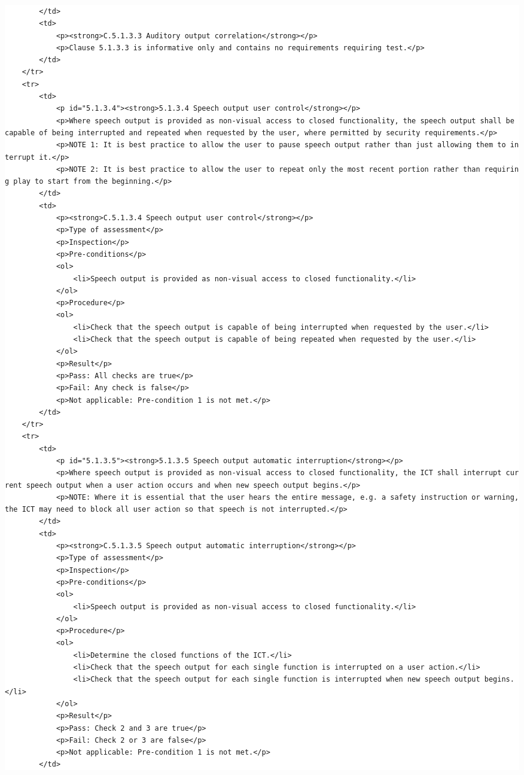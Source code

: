 			</td>
			<td>
				<p><strong>C.5.1.3.3 Auditory output correlation</strong></p>
				<p>Clause 5.1.3.3 is informative only and contains no requirements requiring test.</p>
			</td>
		</tr>
		<tr>
			<td>
				<p id="5.1.3.4"><strong>5.1.3.4 Speech output user control</strong></p>
				<p>Where speech output is provided as non-visual access to closed functionality, the speech output shall be capable of being interrupted and repeated when requested by the user, where permitted by security requirements.</p>
				<p>NOTE 1: It is best practice to allow the user to pause speech output rather than just allowing them to interrupt it.</p>
				<p>NOTE 2: It is best practice to allow the user to repeat only the most recent portion rather than requiring play to start from the beginning.</p>
			</td>
			<td>
				<p><strong>C.5.1.3.4 Speech output user control</strong></p>
				<p>Type of assessment</p>
				<p>Inspection</p>
				<p>Pre-conditions</p>
				<ol>
					<li>Speech output is provided as non-visual access to closed functionality.</li>
				</ol>
				<p>Procedure</p>
				<ol>
					<li>Check that the speech output is capable of being interrupted when requested by the user.</li>
					<li>Check that the speech output is capable of being repeated when requested by the user.</li>
				</ol>
				<p>Result</p>
				<p>Pass: All checks are true</p>
				<p>Fail: Any check is false</p>
				<p>Not applicable: Pre-condition 1 is not met.</p>
			</td>
		</tr>
		<tr>
			<td>
				<p id="5.1.3.5"><strong>5.1.3.5 Speech output automatic interruption</strong></p>
				<p>Where speech output is provided as non-visual access to closed functionality, the ICT shall interrupt current speech output when a user action occurs and when new speech output begins.</p>
				<p>NOTE: Where it is essential that the user hears the entire message, e.g. a safety instruction or warning, the ICT may need to block all user action so that speech is not interrupted.</p>
			</td>
			<td>
				<p><strong>C.5.1.3.5 Speech output automatic interruption</strong></p>
				<p>Type of assessment</p>
				<p>Inspection</p>
				<p>Pre-conditions</p>
				<ol>
					<li>Speech output is provided as non-visual access to closed functionality.</li>
				</ol>
				<p>Procedure</p>
				<ol>
					<li>Determine the closed functions of the ICT.</li>
					<li>Check that the speech output for each single function is interrupted on a user action.</li>
					<li>Check that the speech output for each single function is interrupted when new speech output begins.</li>
				</ol>
				<p>Result</p>
				<p>Pass: Check 2 and 3 are true</p>
				<p>Fail: Check 2 or 3 are false</p>
				<p>Not applicable: Pre-condition 1 is not met.</p>
			</td>